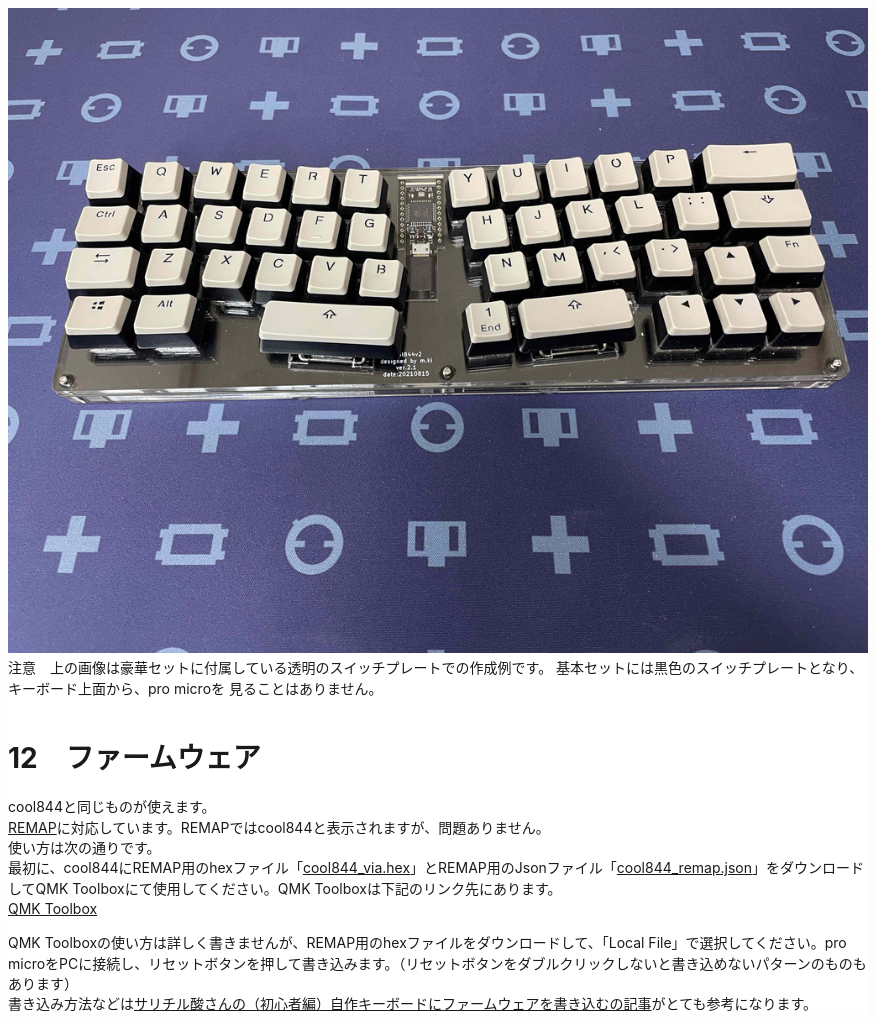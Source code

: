 ![](img/img00062.jpg)
注意　上の画像は豪華セットに付属している透明のスイッチプレートでの作成例です。
基本セットには黒色のスイッチプレートとなり、キーボード上面から、pro microを
見ることはありません。
<br>

# 12　ファームウェア
cool844と同じものが使えます。<br>
[REMAP](https://remap-keys.app/configure)に対応しています。REMAPではcool844と表示されますが、問題ありません。<br>
使い方は次の通りです。<br>
最初に、cool844にREMAP用のhexファイル「[cool844_via.hex](https://github.com/telzo2000/cool844)」とREMAP用のJsonファイル「[cool844_remap.json](https://github.com/telzo2000/cool844)」をダウンロードしてQMK Toolboxにて使用してください。QMK Toolboxは下記のリンク先にあります。<br>
[QMK Toolbox](https://github.com/qmk/qmk_toolbox/releases)

QMK Toolboxの使い方は詳しく書きませんが、REMAP用のhexファイルをダウンロードして、「Local File」で選択してください。pro microをPCに接続し、リセットボタンを押して書き込みます。（リセットボタンをダブルクリックしないと書き込めないパターンのものもあります）<br>
書き込み方法などは[サリチル酸さんの（初心者編）自作キーボードにファームウェアを書き込むの記事](https://salicylic-acid3.hatenablog.com/entry/qmk-configurator)がとても参考になります。
